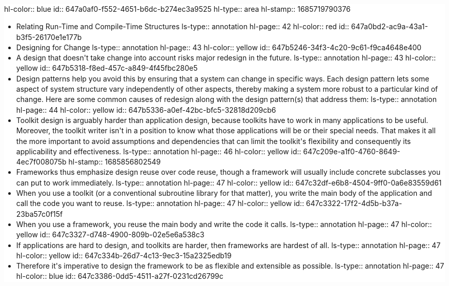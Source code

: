   hl-color:: blue
  id:: 647a0af0-f552-4651-b6dc-b274ec3a9525
  hl-type:: area
  hl-stamp:: 1685719790376
- Relating Run-Time and Compile-Time Structures
  ls-type:: annotation
  hl-page:: 42
  hl-color:: red
  id:: 647a0bd2-ac9a-43a1-b3f5-26170e1e177b
- Designing for Change
  ls-type:: annotation
  hl-page:: 43
  hl-color:: yellow
  id:: 647b5246-34f3-4c20-9c61-f9ca4648e400
- A design that doesn't take change into account risks major redesign in the future. 
  ls-type:: annotation
  hl-page:: 43
  hl-color:: yellow
  id:: 647b5318-f8ed-457c-a849-4f45fbc280e5
- Design patterns help you avoid this by ensuring that a system can change in specific ways. Each design pattern lets some aspect of system structure vary independently of other aspects, thereby making a system more robust to a particular kind of change. Here are some common causes of redesign along with the design pattern(s) that address them:
  ls-type:: annotation
  hl-page:: 44
  hl-color:: yellow
  id:: 647b5336-a0ef-42bc-bfc5-32818d209cb6
- Toolkit design is arguably harder than application design, because toolkits have to work in many applications to be useful. Moreover, the toolkit writer isn't in a position to know what those applications will be or their special needs. That makes it all the more important to avoid assumptions and dependencies that can limit the toolkit's flexibility and consequently its applicability and effectiveness.
  ls-type:: annotation
  hl-page:: 46
  hl-color:: yellow
  id:: 647c209e-a1f0-4760-8649-4ec7f008075b
  hl-stamp:: 1685856802549
- Frameworks thus emphasize design reuse over code reuse, though a framework will usually include concrete subclasses you can put to work immediately.
  ls-type:: annotation
  hl-page:: 47
  hl-color:: yellow
  id:: 647c32df-e6b8-4504-9ff0-0a6e83559d61
- When you use a toolkit (or a conventional subroutine library for that matter), you write the main body of the application and call the code you want to reuse.
  ls-type:: annotation
  hl-page:: 47
  hl-color:: yellow
  id:: 647c3322-17f2-4d5b-b37a-23ba57c0f15f
- When you use a framework, you reuse the main body and write the code it calls.
  ls-type:: annotation
  hl-page:: 47
  hl-color:: yellow
  id:: 647c3327-d748-4900-809b-02e5e6a538c3
- If applications are hard to design, and toolkits are harder, then frameworks are hardest of all.
  ls-type:: annotation
  hl-page:: 47
  hl-color:: yellow
  id:: 647c334b-26d7-4c13-9ec3-15a2325edb19
- Therefore it's imperative to design the framework to be as flexible and extensible as possible.
  ls-type:: annotation
  hl-page:: 47
  hl-color:: blue
  id:: 647c3386-0dd5-4511-a27f-0231cd26799c